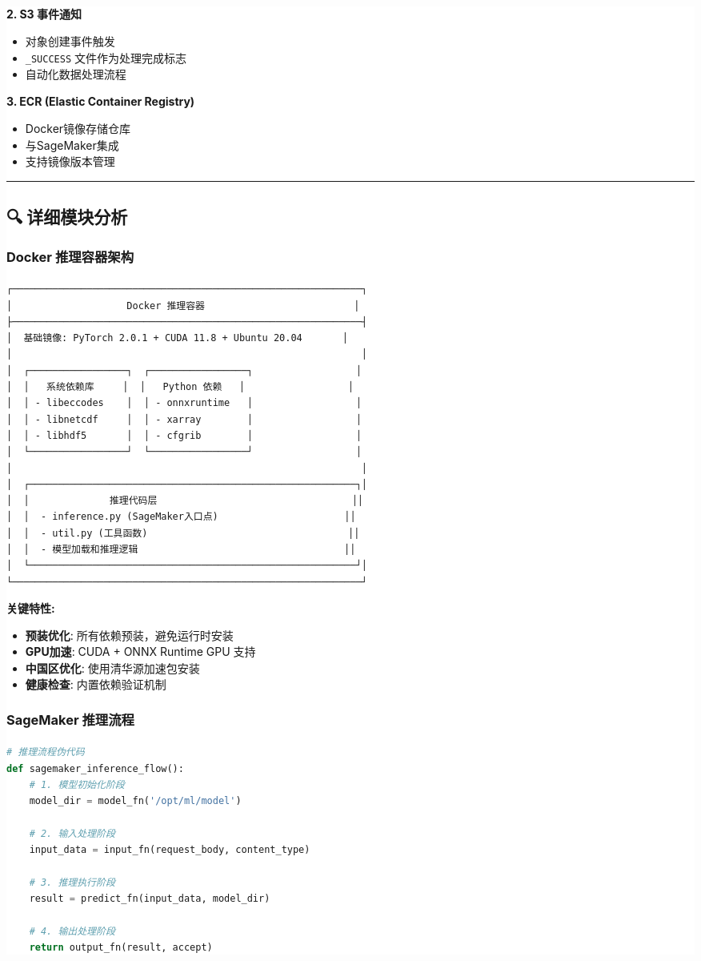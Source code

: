 **2. S3 事件通知**
- 对象创建事件触发
- `_SUCCESS` 文件作为处理完成标志
- 自动化数据处理流程

**3. ECR (Elastic Container Registry)**
- Docker镜像存储仓库
- 与SageMaker集成
- 支持镜像版本管理

---

## 🔍 详细模块分析

### Docker 推理容器架构

```
┌─────────────────────────────────────────────────────────────┐
│                    Docker 推理容器                          │
├─────────────────────────────────────────────────────────────┤
│  基础镜像: PyTorch 2.0.1 + CUDA 11.8 + Ubuntu 20.04       │
│                                                             │
│  ┌─────────────────┐  ┌─────────────────┐                  │
│  │   系统依赖库     │  │   Python 依赖   │                  │
│  │ - libeccodes    │  │ - onnxruntime   │                  │
│  │ - libnetcdf     │  │ - xarray        │                  │
│  │ - libhdf5       │  │ - cfgrib        │                  │
│  └─────────────────┘  └─────────────────┘                  │
│                                                             │
│  ┌─────────────────────────────────────────────────────────┐│
│  │              推理代码层                                  ││
│  │  - inference.py (SageMaker入口点)                      ││
│  │  - util.py (工具函数)                                   ││
│  │  - 模型加载和推理逻辑                                    ││
│  └─────────────────────────────────────────────────────────┘│
└─────────────────────────────────────────────────────────────┘
```

**关键特性:**
- **预装优化**: 所有依赖预装，避免运行时安装
- **GPU加速**: CUDA + ONNX Runtime GPU 支持
- **中国区优化**: 使用清华源加速包安装
- **健康检查**: 内置依赖验证机制

### SageMaker 推理流程

```python
# 推理流程伪代码
def sagemaker_inference_flow():
    # 1. 模型初始化阶段
    model_dir = model_fn('/opt/ml/model')
    
    # 2. 输入处理阶段  
    input_data = input_fn(request_body, content_type)
    
    # 3. 推理执行阶段
    result = predict_fn(input_data, model_dir)
    
    # 4. 输出处理阶段
    return output_fn(result, accept)
```
